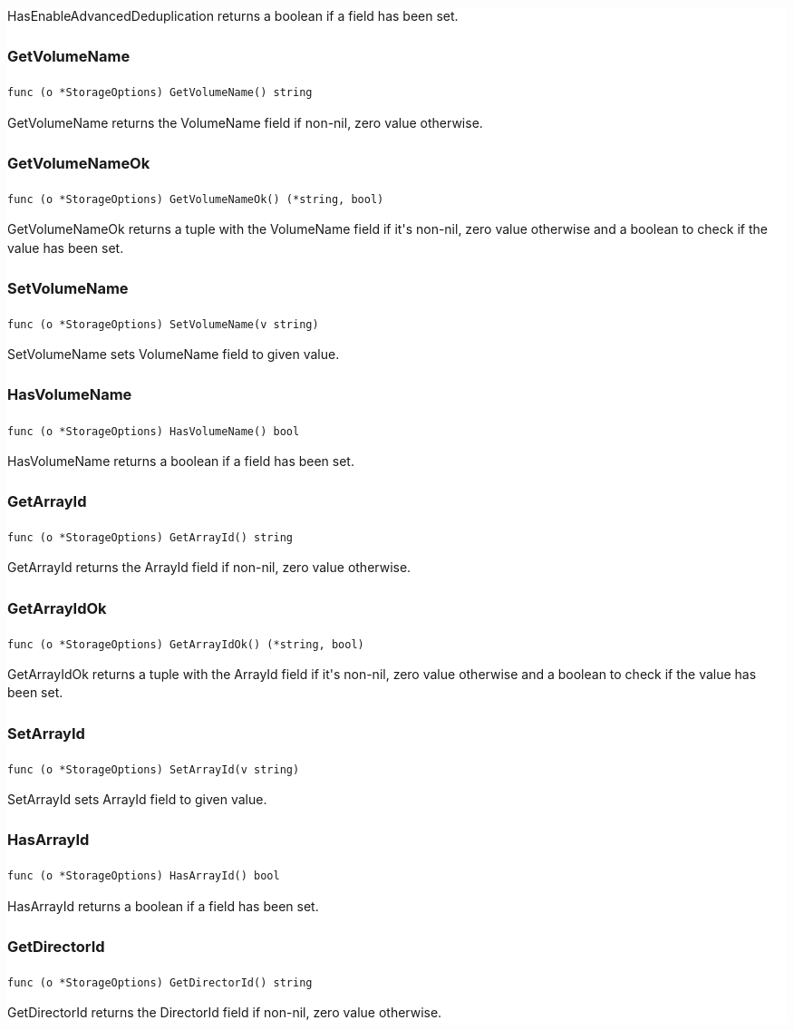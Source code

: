 HasEnableAdvancedDeduplication returns a boolean if a field has been set.

### GetVolumeName

`func (o *StorageOptions) GetVolumeName() string`

GetVolumeName returns the VolumeName field if non-nil, zero value otherwise.

### GetVolumeNameOk

`func (o *StorageOptions) GetVolumeNameOk() (*string, bool)`

GetVolumeNameOk returns a tuple with the VolumeName field if it's non-nil, zero value otherwise
and a boolean to check if the value has been set.

### SetVolumeName

`func (o *StorageOptions) SetVolumeName(v string)`

SetVolumeName sets VolumeName field to given value.

### HasVolumeName

`func (o *StorageOptions) HasVolumeName() bool`

HasVolumeName returns a boolean if a field has been set.

### GetArrayId

`func (o *StorageOptions) GetArrayId() string`

GetArrayId returns the ArrayId field if non-nil, zero value otherwise.

### GetArrayIdOk

`func (o *StorageOptions) GetArrayIdOk() (*string, bool)`

GetArrayIdOk returns a tuple with the ArrayId field if it's non-nil, zero value otherwise
and a boolean to check if the value has been set.

### SetArrayId

`func (o *StorageOptions) SetArrayId(v string)`

SetArrayId sets ArrayId field to given value.

### HasArrayId

`func (o *StorageOptions) HasArrayId() bool`

HasArrayId returns a boolean if a field has been set.

### GetDirectorId

`func (o *StorageOptions) GetDirectorId() string`

GetDirectorId returns the DirectorId field if non-nil, zero value otherwise.
